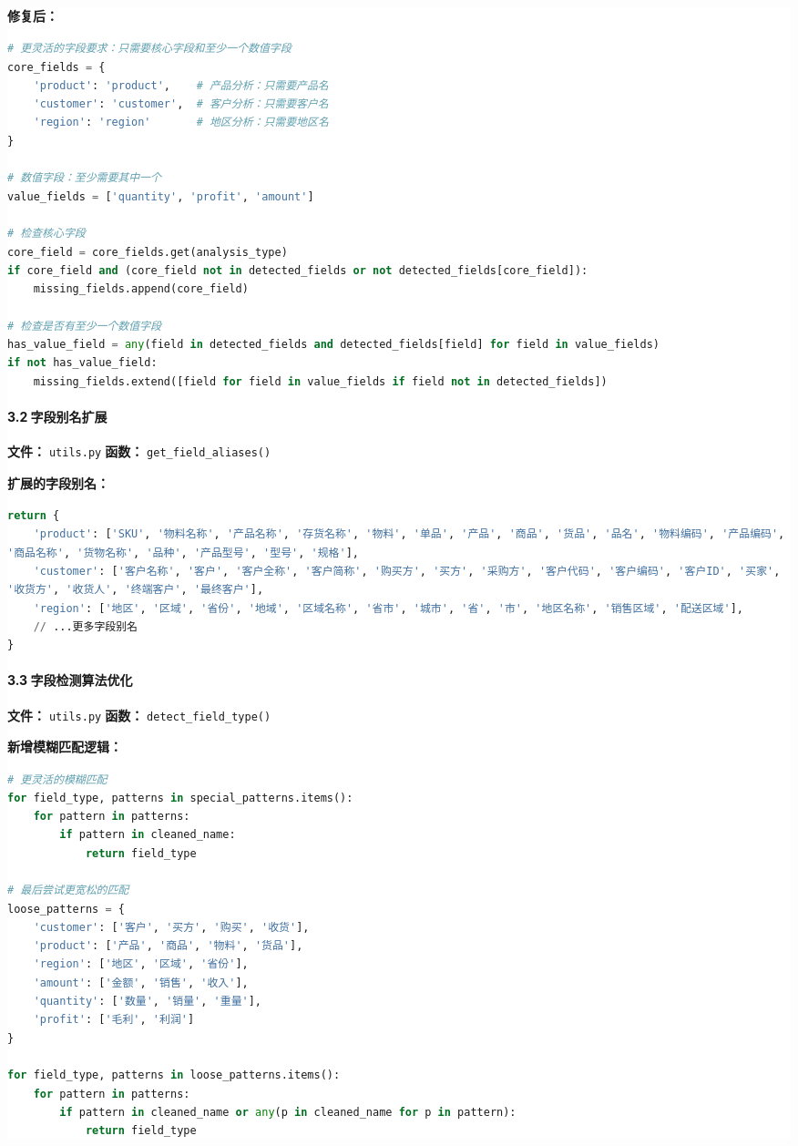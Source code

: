 **修复后：**
```python
# 更灵活的字段要求：只需要核心字段和至少一个数值字段
core_fields = {
    'product': 'product',    # 产品分析：只需要产品名
    'customer': 'customer',  # 客户分析：只需要客户名  
    'region': 'region'       # 地区分析：只需要地区名
}

# 数值字段：至少需要其中一个
value_fields = ['quantity', 'profit', 'amount']

# 检查核心字段
core_field = core_fields.get(analysis_type)
if core_field and (core_field not in detected_fields or not detected_fields[core_field]):
    missing_fields.append(core_field)

# 检查是否有至少一个数值字段
has_value_field = any(field in detected_fields and detected_fields[field] for field in value_fields)
if not has_value_field:
    missing_fields.extend([field for field in value_fields if field not in detected_fields])
```

#### 3.2 字段别名扩展
**文件：** `utils.py`
**函数：** `get_field_aliases()`

**扩展的字段别名：**
```python
return {
    'product': ['SKU', '物料名称', '产品名称', '存货名称', '物料', '单品', '产品', '商品', '货品', '品名', '物料编码', '产品编码', '商品名称', '货物名称', '品种', '产品型号', '型号', '规格'],
    'customer': ['客户名称', '客户', '客户全称', '客户简称', '购买方', '买方', '采购方', '客户代码', '客户编码', '客户ID', '买家', '收货方', '收货人', '终端客户', '最终客户'],
    'region': ['地区', '区域', '省份', '地域', '区域名称', '省市', '城市', '省', '市', '地区名称', '销售区域', '配送区域'],
    // ...更多字段别名
}
```

#### 3.3 字段检测算法优化
**文件：** `utils.py`
**函数：** `detect_field_type()`

**新增模糊匹配逻辑：**
```python
# 更灵活的模糊匹配
for field_type, patterns in special_patterns.items():
    for pattern in patterns:
        if pattern in cleaned_name:
            return field_type

# 最后尝试更宽松的匹配
loose_patterns = {
    'customer': ['客户', '买方', '购买', '收货'],
    'product': ['产品', '商品', '物料', '货品'],
    'region': ['地区', '区域', '省份'],
    'amount': ['金额', '销售', '收入'],
    'quantity': ['数量', '销量', '重量'],
    'profit': ['毛利', '利润']
}

for field_type, patterns in loose_patterns.items():
    for pattern in patterns:
        if pattern in cleaned_name or any(p in cleaned_name for p in pattern):
            return field_type
```